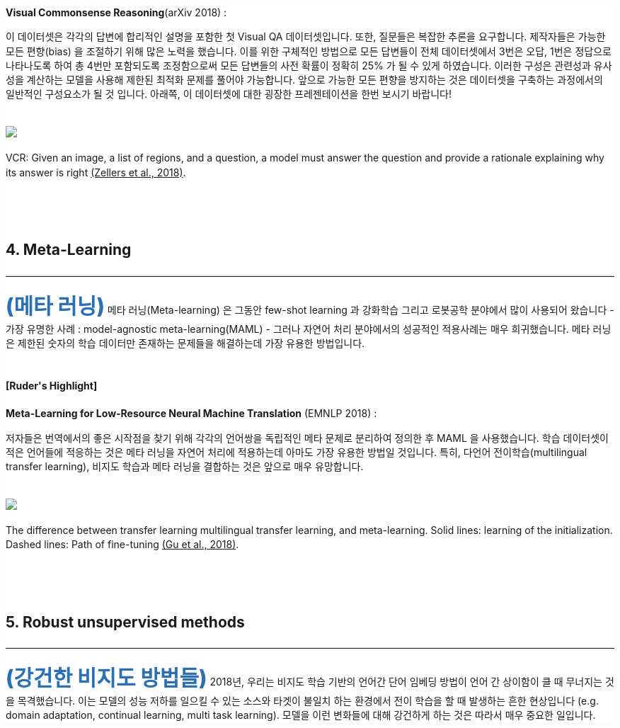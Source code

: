__Visual Commonsense Reasoning__(arXiv 2018) :

이 데이터셋은 각각의 답변에 합리적인 설명을 포함한 첫 Visual QA 데이터셋입니다.  또한, 질문들은 복잡한 추론을 요구합니다. 제작자들은 가능한 모든 편향(bias) 을 조절하기 위해 많은 노력을 했습니다.  이를 위한 구체적인 방법으로 모든 답변들이 전체 데이터셋에서 3번은 오답, 1번은 정답으로 나타나도록 하여 총 4번만 포함되도록 조정함으로써 모든 답변들의 사전 확률이 정확히 25% 가 될 수 있게 하였습니다. 이러한 구성은 관련성과 유사성을 계산하는 모델을 사용해 제한된 최적화 문제를 풀어야 가능합니다. 앞으로 가능한 모든 편향을 방지하는 것은 데이터셋을 구축하는 과정에서의 일반적인 구성요소가 될 것 입니다.  아래쪽, 이 데이터셋에 대한 굉장한 프레젠테이션을 한번 보시기 바랍니다!

<br>

<img src="http://ruder.io/content/images/2018/12/visual_commonsense_reasoning.png" style="max-width:100%">

VCR: Given an image, a list of regions, and a question, a model must answer the question and provide a rationale explaining why its answer is right [(Zellers et al., 2018)](https://arxiv.org/abs/1811.10830).

<br>

<br>

## 4. Meta-Learning
<hr style="margin-top:20px; margin-bottom:20px; border-top: 2px solid #e4eaed;">
<span style="color:#2b70b5; font-weight:800; font-size:30px;">(메타 러닝)</span>
메타 러닝(Meta-learning) 은 그동안 few-shot learning 과  강화학습 그리고 로봇공학 분야에서 많이 사용되어 왔습니다 - 가장 유명한 사례 : model-agnostic meta-learning(MAML) - 그러나 자연어 처리 분야에서의 성공적인 적용사례는 매우 희귀했습니다. 메타 러닝은 제한된 숫자의 학습 데이터만 존재하는 문제들을 해결하는데 가장 유용한 방법입니다. <br>

<br>

#### [Ruder's Highlight]

__Meta-Learning for Low-Resource Neural Machine Translation__ (EMNLP 2018) :

저자들은 번역에서의 좋은 시작점을 찾기 위해 각각의 언어쌍을 독립적인 메타 문제로 분리하여 정의한 후 MAML 을 사용했습니다. 학습 데이터셋이 적은 언어들에 적응하는 것은 메타 러닝을 자연어 처리에 적용하는데 아마도 가장 유용한 방법일 것입니다. 특히, 다언어 전이학습(multilingual transfer learning), 비지도 학습과 메타 러닝을 결합하는 것은 앞으로 매우 유망합니다.

<br>

<img src="http://ruder.io/content/images/2018/12/meta-learning_vs_transfer_learning.png" style="max-width:100%">

The difference between transfer learning multilingual transfer learning, and meta-learning. Solid lines: learning of the initialization. Dashed lines: Path of fine-tuning [(Gu et al., 2018)](http://aclweb.org/anthology/D18-1398).

<br>

<br>


## 5. Robust unsupervised methods
<hr style="margin-top:20px; margin-bottom:20px; border-top: 1px solid #e4eaed;">
<span style="color:#2b70b5; font-weight:800; font-size:30px;">(강건한 비지도 방법들)</span>
2018년, 우리는 비지도 학습 기반의 언어간 단어 임베딩 방법이 언어 간 상이함이 클 때 무너지는 것을 목격했습니다. 이는 모델의 성능 저하를 일으킬 수 있는 소스와 타겟이 불일치 하는 환경에서 전이 학습을 할 때 발생하는 흔한 현상입니다 (e.g. domain adaptation, continual learning, multi task learning).  모델을 이런 변화들에 대해 강건하게 하는 것은 따라서 매우 중요한 일입니다.<br>
